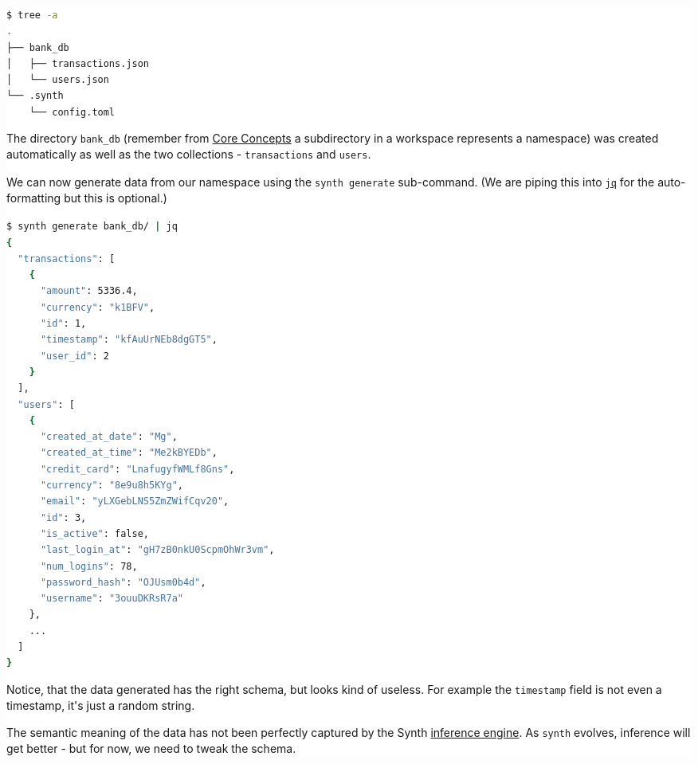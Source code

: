 ```bash
$ tree -a
.
├── bank_db
│   ├── transactions.json
│   └── users.json
└── .synth
    └── config.toml
```

The directory `bank_db` (remember from [Core Concepts](../core-concepts.md) a subdirectory in a workspace represents a namespace) was created automatically as well as the two collections - `transactions` and `users`.

We can now generate data from our namespace using the `synth generate` sub-command. (We are piping this into [`jq`](https://stedolan.github.io/jq/download/) for the auto-formatting but this is optional.)

```bash
$ synth generate bank_db/ | jq
{
  "transactions": [
    {
      "amount": 5336.4,
      "currency": "k1BFV",
      "id": 1,
      "timestamp": "kfAuUrNEb8dgGT5",
      "user_id": 2
    }
  ],
  "users": [
    {
      "created_at_date": "Mg",
      "created_at_time": "Me2kBYEDb",
      "credit_card": "LnafugyfWMLf8Gns",
      "currency": "8e9u8h5KYg",
      "email": "yLXGebLNS5ZmZWifCqv20",
      "id": 3,
      "is_active": false,
      "last_login_at": "gH7zB0nkU0ScpmOhWr3vm",
      "num_logins": 78,
      "password_hash": "OJUsm0b4d",
      "username": "3ouuDKRsR7a"
    },
    ...
  ]
}
```

Notice, that the data generated has the right schema, but looks kind of useless. For example the `timestamp` field is not even a timestamp, it's just a random string.
 
The semantic meaning of the data has not been perfectly captured by the Synth [inference engine](../inference.md). As `synth` evolves, inference will get better - but for now, we need to tweak the schema.
